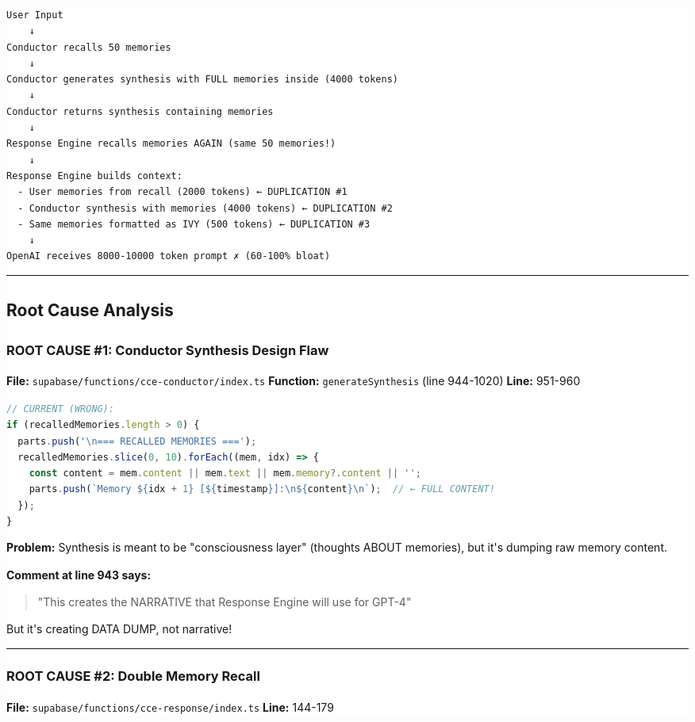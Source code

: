 ```
User Input
    ↓
Conductor recalls 50 memories
    ↓
Conductor generates synthesis with FULL memories inside (4000 tokens)
    ↓
Conductor returns synthesis containing memories
    ↓
Response Engine recalls memories AGAIN (same 50 memories!)
    ↓
Response Engine builds context:
  - User memories from recall (2000 tokens) ← DUPLICATION #1
  - Conductor synthesis with memories (4000 tokens) ← DUPLICATION #2
  - Same memories formatted as IVY (500 tokens) ← DUPLICATION #3
    ↓
OpenAI receives 8000-10000 token prompt ✗ (60-100% bloat)
```

---

## Root Cause Analysis

### ROOT CAUSE #1: Conductor Synthesis Design Flaw

**File:** `supabase/functions/cce-conductor/index.ts`
**Function:** `generateSynthesis` (line 944-1020)
**Line:** 951-960

```typescript
// CURRENT (WRONG):
if (recalledMemories.length > 0) {
  parts.push('\n=== RECALLED MEMORIES ===');
  recalledMemories.slice(0, 10).forEach((mem, idx) => {
    const content = mem.content || mem.text || mem.memory?.content || '';
    parts.push(`Memory ${idx + 1} [${timestamp}]:\n${content}\n`);  // ← FULL CONTENT!
  });
}
```

**Problem:** Synthesis is meant to be "consciousness layer" (thoughts ABOUT memories), but it's dumping raw memory content.

**Comment at line 943 says:**
> "This creates the NARRATIVE that Response Engine will use for GPT-4"

But it's creating DATA DUMP, not narrative!

---

### ROOT CAUSE #2: Double Memory Recall

**File:** `supabase/functions/cce-response/index.ts`
**Line:** 144-179
